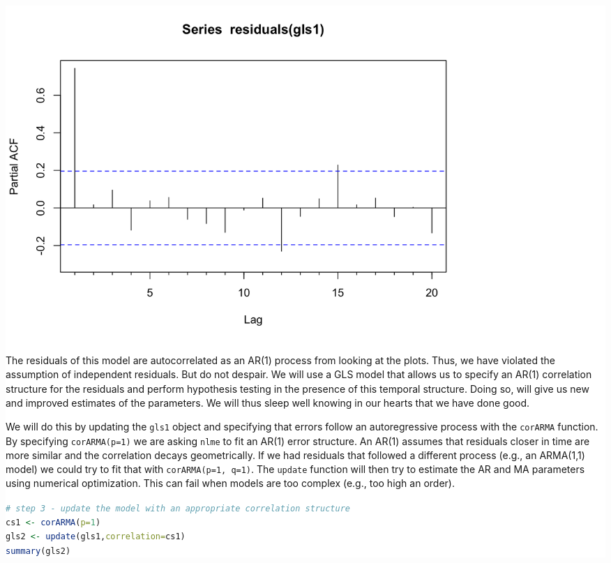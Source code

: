 <img src="07TimeSeries-Regression_files/figure-html/unnamed-chunk-4-2.png" width="672" />

The residuals of this model are autocorrelated as an AR(1) process from looking at the plots. Thus, we have violated the assumption of independent residuals. But do not despair. We will use a GLS model that allows us to specify an AR(1) correlation structure for the residuals and perform hypothesis testing in the presence of this temporal structure. Doing so, will give us new and improved estimates of the parameters. We will thus sleep well knowing in our hearts that we have done good.

We will do this by updating the `gls1` object and specifying that errors follow an autoregressive process with the `corARMA` function. By specifying `corARMA(p=1)` we are asking `nlme` to fit an AR(1) error structure. An AR(1) assumes that residuals closer in time are more similar and the correlation decays geometrically. If we had residuals that followed a different process (e.g., an ARMA(1,1) model) we could try to fit that with `corARMA(p=1, q=1)`. The `update` function will then try to estimate the AR and MA parameters using numerical optimization. This can fail when models are too complex (e.g., too high an order).


``` r
# step 3 - update the model with an appropriate correlation structure
cs1 <- corARMA(p=1)
gls2 <- update(gls1,correlation=cs1)
summary(gls2)
```
